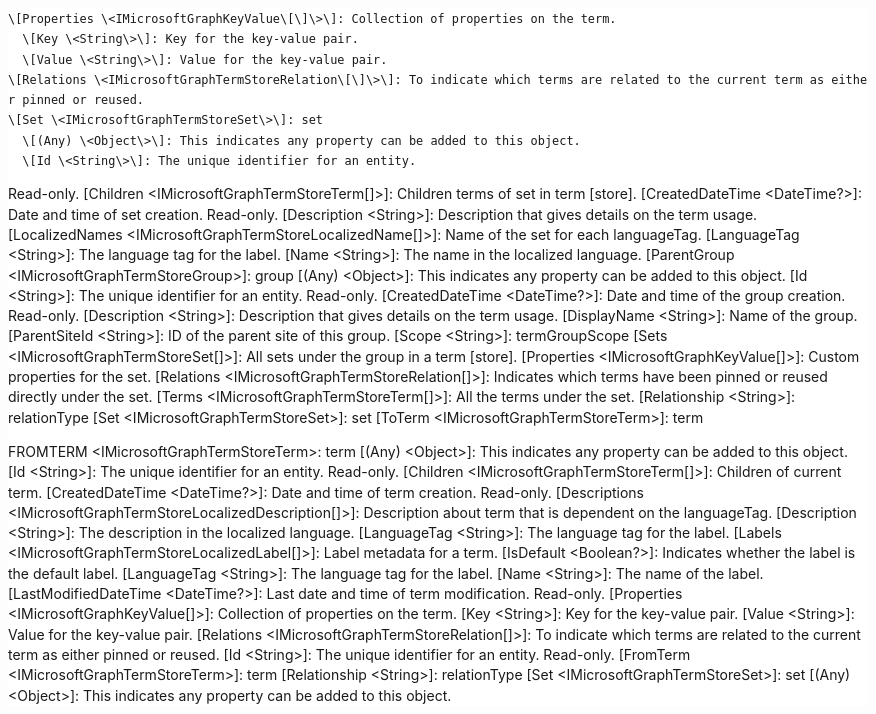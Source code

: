     \[Properties \<IMicrosoftGraphKeyValue\[\]\>\]: Collection of properties on the term.
      \[Key \<String\>\]: Key for the key-value pair.
      \[Value \<String\>\]: Value for the key-value pair.
    \[Relations \<IMicrosoftGraphTermStoreRelation\[\]\>\]: To indicate which terms are related to the current term as either pinned or reused.
    \[Set \<IMicrosoftGraphTermStoreSet\>\]: set
      \[(Any) \<Object\>\]: This indicates any property can be added to this object.
      \[Id \<String\>\]: The unique identifier for an entity.
Read-only.
      \[Children \<IMicrosoftGraphTermStoreTerm\[\]\>\]: Children terms of set in term \[store\].
      \[CreatedDateTime \<DateTime?\>\]: Date and time of set creation.
Read-only.
      \[Description \<String\>\]: Description that gives details on the term usage.
      \[LocalizedNames \<IMicrosoftGraphTermStoreLocalizedName\[\]\>\]: Name of the set for each languageTag.
        \[LanguageTag \<String\>\]: The language tag for the label.
        \[Name \<String\>\]: The name in the localized language.
      \[ParentGroup \<IMicrosoftGraphTermStoreGroup\>\]: group
        \[(Any) \<Object\>\]: This indicates any property can be added to this object.
        \[Id \<String\>\]: The unique identifier for an entity.
Read-only.
        \[CreatedDateTime \<DateTime?\>\]: Date and time of the group creation.
Read-only.
        \[Description \<String\>\]: Description that gives details on the term usage.
        \[DisplayName \<String\>\]: Name of the group.
        \[ParentSiteId \<String\>\]: ID of the parent site of this group.
        \[Scope \<String\>\]: termGroupScope
        \[Sets \<IMicrosoftGraphTermStoreSet\[\]\>\]: All sets under the group in a term \[store\].
      \[Properties \<IMicrosoftGraphKeyValue\[\]\>\]: Custom properties for the set.
      \[Relations \<IMicrosoftGraphTermStoreRelation\[\]\>\]: Indicates which terms have been pinned or reused directly under the set.
      \[Terms \<IMicrosoftGraphTermStoreTerm\[\]\>\]: All the terms under the set.
  \[Relationship \<String\>\]: relationType
  \[Set \<IMicrosoftGraphTermStoreSet\>\]: set
  \[ToTerm \<IMicrosoftGraphTermStoreTerm\>\]: term

FROMTERM \<IMicrosoftGraphTermStoreTerm\>: term
  \[(Any) \<Object\>\]: This indicates any property can be added to this object.
  \[Id \<String\>\]: The unique identifier for an entity.
Read-only.
  \[Children \<IMicrosoftGraphTermStoreTerm\[\]\>\]: Children of current term.
  \[CreatedDateTime \<DateTime?\>\]: Date and time of term creation.
Read-only.
  \[Descriptions \<IMicrosoftGraphTermStoreLocalizedDescription\[\]\>\]: Description about term that is dependent on the languageTag.
    \[Description \<String\>\]: The description in the localized language.
    \[LanguageTag \<String\>\]: The language tag for the label.
  \[Labels \<IMicrosoftGraphTermStoreLocalizedLabel\[\]\>\]: Label metadata for a term.
    \[IsDefault \<Boolean?\>\]: Indicates whether the label is the default label.
    \[LanguageTag \<String\>\]: The language tag for the label.
    \[Name \<String\>\]: The name of the label.
  \[LastModifiedDateTime \<DateTime?\>\]: Last date and time of term modification.
Read-only.
  \[Properties \<IMicrosoftGraphKeyValue\[\]\>\]: Collection of properties on the term.
    \[Key \<String\>\]: Key for the key-value pair.
    \[Value \<String\>\]: Value for the key-value pair.
  \[Relations \<IMicrosoftGraphTermStoreRelation\[\]\>\]: To indicate which terms are related to the current term as either pinned or reused.
    \[Id \<String\>\]: The unique identifier for an entity.
Read-only.
    \[FromTerm \<IMicrosoftGraphTermStoreTerm\>\]: term
    \[Relationship \<String\>\]: relationType
    \[Set \<IMicrosoftGraphTermStoreSet\>\]: set
      \[(Any) \<Object\>\]: This indicates any property can be added to this object.